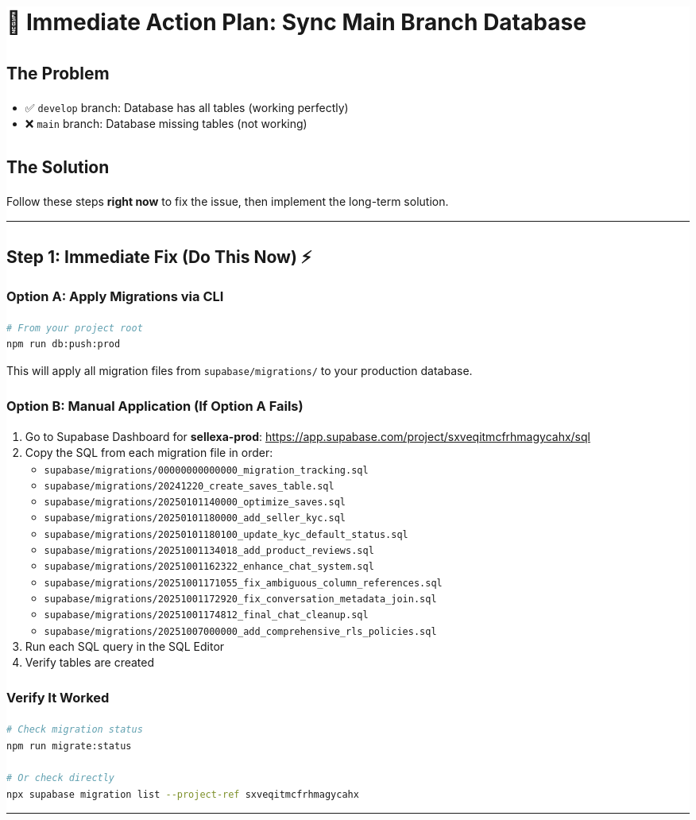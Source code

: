# 🚨 Immediate Action Plan: Sync Main Branch Database

## The Problem

- ✅ `develop` branch: Database has all tables (working perfectly)
- ❌ `main` branch: Database missing tables (not working)

## The Solution

Follow these steps **right now** to fix the issue, then implement the long-term solution.

---

## Step 1: Immediate Fix (Do This Now) ⚡

### Option A: Apply Migrations via CLI

```bash
# From your project root
npm run db:push:prod
```

This will apply all migration files from `supabase/migrations/` to your production database.

### Option B: Manual Application (If Option A Fails)

1. Go to Supabase Dashboard for **sellexa-prod**: https://app.supabase.com/project/sxveqitmcfrhmagycahx/sql
2. Copy the SQL from each migration file in order:
   - `supabase/migrations/00000000000000_migration_tracking.sql`
   - `supabase/migrations/20241220_create_saves_table.sql`
   - `supabase/migrations/20250101140000_optimize_saves.sql`
   - `supabase/migrations/20250101180000_add_seller_kyc.sql`
   - `supabase/migrations/20250101180100_update_kyc_default_status.sql`
   - `supabase/migrations/20251001134018_add_product_reviews.sql`
   - `supabase/migrations/20251001162322_enhance_chat_system.sql`
   - `supabase/migrations/20251001171055_fix_ambiguous_column_references.sql`
   - `supabase/migrations/20251001172920_fix_conversation_metadata_join.sql`
   - `supabase/migrations/20251001174812_final_chat_cleanup.sql`
   - `supabase/migrations/20251007000000_add_comprehensive_rls_policies.sql`
3. Run each SQL query in the SQL Editor
4. Verify tables are created

### Verify It Worked

```bash
# Check migration status
npm run migrate:status

# Or check directly
npx supabase migration list --project-ref sxveqitmcfrhmagycahx
```

---